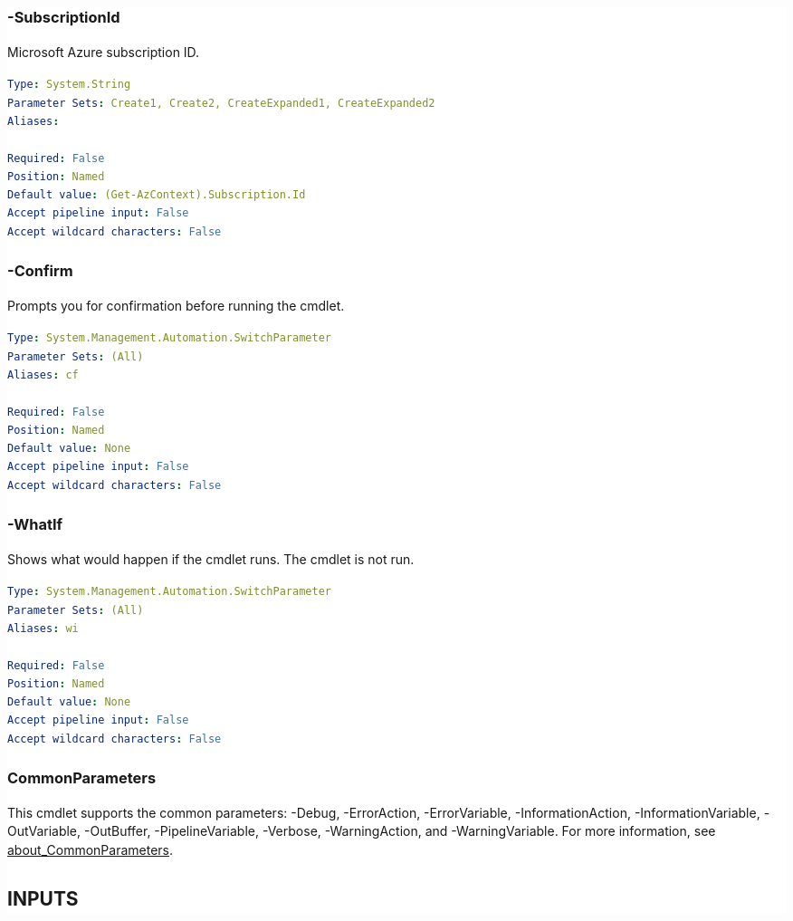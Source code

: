 ### -SubscriptionId
Microsoft Azure subscription ID.

```yaml
Type: System.String
Parameter Sets: Create1, Create2, CreateExpanded1, CreateExpanded2
Aliases:

Required: False
Position: Named
Default value: (Get-AzContext).Subscription.Id
Accept pipeline input: False
Accept wildcard characters: False
```

### -Confirm
Prompts you for confirmation before running the cmdlet.

```yaml
Type: System.Management.Automation.SwitchParameter
Parameter Sets: (All)
Aliases: cf

Required: False
Position: Named
Default value: None
Accept pipeline input: False
Accept wildcard characters: False
```

### -WhatIf
Shows what would happen if the cmdlet runs.
The cmdlet is not run.

```yaml
Type: System.Management.Automation.SwitchParameter
Parameter Sets: (All)
Aliases: wi

Required: False
Position: Named
Default value: None
Accept pipeline input: False
Accept wildcard characters: False
```

### CommonParameters
This cmdlet supports the common parameters: -Debug, -ErrorAction, -ErrorVariable, -InformationAction, -InformationVariable, -OutVariable, -OutBuffer, -PipelineVariable, -Verbose, -WarningAction, and -WarningVariable. For more information, see [about_CommonParameters](http://go.microsoft.com/fwlink/?LinkID=113216).

## INPUTS
